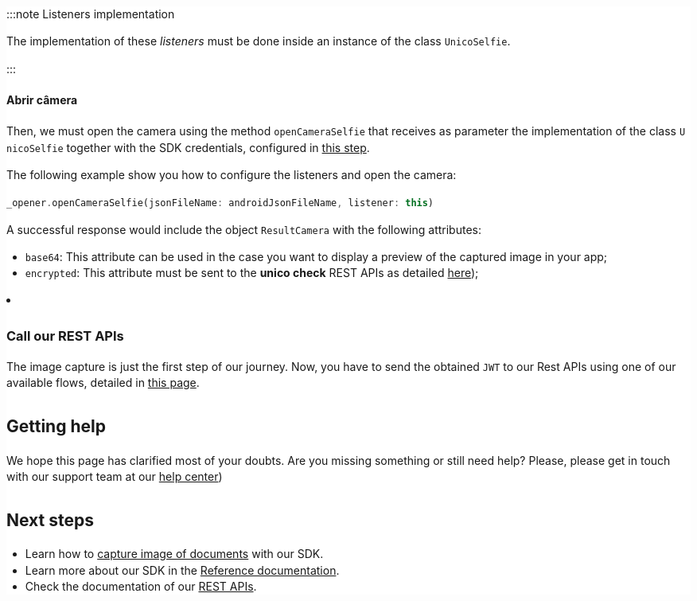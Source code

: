 :::note Listeners implementation

The implementation of these *listeners* must be done inside an instance of the class `UnicoSelfie`.

:::

#### Abrir câmera

Then, we must open the camera using the method `openCameraSelfie` that receives as parameter the implementation of the class `UnicoSelfie` together with the SDK credentials, configured in [this step]((../como-comecar).).

The following example show you how to configure the listeners and open the camera:

 <Tabs>
  <TabItem value="dart" label="Dart" default>

```dart
_opener.openCameraSelfie(jsonFileName: androidJsonFileName, listener: this)
```
  </TabItem>

</Tabs>

A successful response would include the object `ResultCamera` with the following attributes:

- `base64`: This attribute can be used in the case you want to display a preview of the captured image in your app;
- `encrypted`: This attribute must be sent to the **unico check** REST APIs as detailed [here](#chamar-nossas-apis));  

</li>

<li>

### Call our REST APIs

The image capture is just the first step of our journey. Now, you have to send the obtained `JWT` to our Rest APIs using one of our available flows, detailed in [this page](https://www3.acesso.io/identity/services/v3/docs).

</li>

</ol>
</Steps>

## Getting help

We hope this page has clarified most of your doubts. Are you missing something or still need help? Please, please get in touch with our support team at our [help center](https://ajuda.unico.io/hc/pt-br/categories/360002344171))

## Next steps

- Learn how to [capture image of documents](#) with our SDK.
- Learn more about our SDK in the [Reference documentation](#).
- Check the documentation of our [REST APIs](#).











